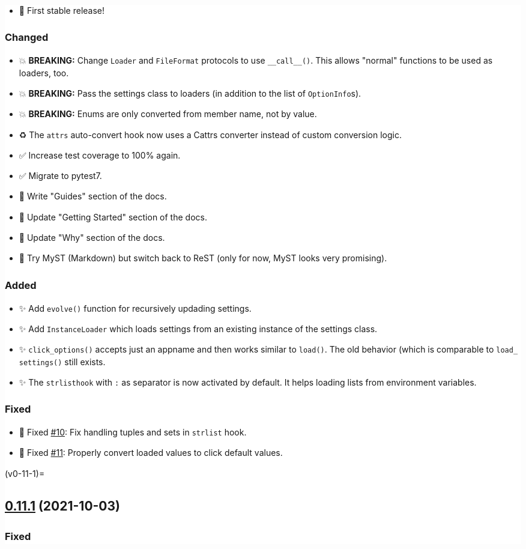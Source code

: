- 🎉 First stable release!

### Changed

- 💥 **BREAKING:** Change `Loader` and `FileFormat` protocols to use
  `__call__()`. This allows "normal" functions to be used as loaders,
  too.

- 💥 **BREAKING:** Pass the settings class to loaders (in addition to
  the list of `OptionInfo`s).

- 💥 **BREAKING:** Enums are only converted from member name, not by
  value.

- ♻️ The `attrs` auto-convert hook now uses a Cattrs converter instead of
  custom conversion logic.

- ✅ Increase test coverage to 100% again.

- ✅ Migrate to pytest7.

- 📝 Write "Guides" section of the docs.

- 📝 Update "Getting Started" section of the docs.

- 📝 Update "Why" section of the docs.

- 📝 Try MyST (Markdown) but switch back to ReST (only for now, MyST
  looks very promising).

### Added

- ✨ Add `evolve()` function for recursively updading settings.

- ✨ Add `InstanceLoader` which loads settings from an existing instance
  of the settings class.

- ✨ `click_options()` accepts just an appname and then works similar to
  `load()`. The old behavior (which is comparable to `load_settings()`
  still exists.

- ✨ The `strlisthook` with `:` as separator is now activated by
  default. It helps loading lists from environment variables.

### Fixed

- 🐛 Fixed [#10]: Fix handling tuples and sets in `strlist` hook.

- 🐛 Fixed [#11]: Properly convert loaded values to click default
  values.

[#10]: https://gitlab.com/sscherfke/typed-settings/-/issues/10
[#11]: https://gitlab.com/sscherfke/typed-settings/-/issues/11


(v0-11-1)=
## [0.11.1](https://gitlab.com/sscherfke/typed-settings/-/compare/0.11.0...0.11.1) (2021-10-03)

### Fixed


[!48]: https://gitlab.com/sscherfke/typed-settings/-/merge_requests/48
[#59]: https://gitlab.com/sscherfke/typed-settings/-/issues/59
[#67]: https://gitlab.com/sscherfke/typed-settings/-/issues/67
[#70]: https://gitlab.com/sscherfke/typed-settings/-/issues/70
[#71]: https://gitlab.com/sscherfke/typed-settings/-/issues/71
[ExceptionGroup]: https://docs.python.org/3/library/exceptions.html#exception-groups
[exceptiongroup-pypi]: https://pypi.org/project/exceptiongroup/
[docs-convert-enum]: https://typed-settings.readthedocs.io/en/latest/guides/customize-converters.html
[docs-nested-settings]: https://typed-settings.readthedocs.io/en/latest/guides/settings-classes.html#nested-settings
[#60]: https://gitlab.com/sscherfke/typed-settings/-/issues/60
[#61]: https://gitlab.com/sscherfke/typed-settings/-/issues/61
[#62]: https://gitlab.com/sscherfke/typed-settings/-/issues/62
[!40]: https://gitlab.com/sscherfke/typed-settings/-/merge_requests/40
[#47]: https://gitlab.com/sscherfke/typed-settings/-/issues/47
[#56]: https://gitlab.com/sscherfke/typed-settings/-/issues/56
[docs-resolve_types]: https://typed-settings.readthedocs.io/en/latest/apiref.html#typed_settings.cls_utils.resolve_types
[trusted publishers]: https://docs.pypi.org/trusted-publishers/
[#53]: https://gitlab.com/sscherfke/typed-settings/-/issues/53
[#54]: https://gitlab.com/sscherfke/typed-settings/-/issues/54
[#55]: https://gitlab.com/sscherfke/typed-settings/-/issues/55
[PEP 563]: https://peps.python.org/pep-0563/
[development guide]: https://typed-settings.readthedocs.io/en/latest/development.html
[docs-combine]: https://typed-settings.readthedocs.io/en/latest/apiref.html#typed_settings.cls_attrs.combine
[docs-to_date]: https://typed-settings.readthedocs.io/en/latest/apiref.html#typed_settings.converters.to_date
[docs-to_timedelta]: https://typed-settings.readthedocs.io/en/latest/apiref.html#typed_settings.converters.to_timedelta
[information about forward references]: https://typed-settings.readthedocs.io/en/latest/guides/settings-classes.html#postponed-annotations-forward-references
[!32]: https://gitlab.com/sscherfke/typed-settings/-/merge_requests/32
[#50]: https://gitlab.com/sscherfke/typed-settings/-/issues/50
[#52]: https://gitlab.com/sscherfke/typed-settings/-/issues/52
[!31]: https://gitlab.com/sscherfke/typed-settings/-/merge_requests/31
[#49]: https://gitlab.com/sscherfke/typed-settings/-/issues/49
[!27]: https://gitlab.com/sscherfke/typed-settings/-/merge_requests/27
[#36]: https://gitlab.com/sscherfke/typed-settings/-/issues/36
[#45]: https://gitlab.com/sscherfke/typed-settings/-/issues/45
[#46]: https://gitlab.com/sscherfke/typed-settings/-/issues/46
[#44]: https://gitlab.com/sscherfke/typed-settings/-/issues/44
[#20]: https://gitlab.com/sscherfke/typed-settings/-/issues/20
[#30]: https://gitlab.com/sscherfke/typed-settings/-/issues/30
[#41]: https://gitlab.com/sscherfke/typed-settings/-/issues/41
[myst]: https://myst-parser.readthedocs.io/en/latest/
[pip-audit]: https://pypi.org/project/pip-audit
[safety]: https://pypi.org/project/safety
[vendor]: https://gitlab.com/sscherfke/typed-settings-vendoring
[#40]: https://gitlab.com/sscherfke/typed-settings/-/issues/40
[!14]: https://gitlab.com/sscherfke/typed-settings/-/merge_requests/14
[!16]: https://gitlab.com/sscherfke/typed-settings/-/merge_requests/16
[#2]: https://gitlab.com/sscherfke/typed-settings/-/issues/2
[#19]: https://gitlab.com/sscherfke/typed-settings/-/issues/19
[#33]: https://gitlab.com/sscherfke/typed-settings/-/issues/33
[calver]: https://calver.org
[myst-parser]: https://myst-parser.readthedocs.io
[sybil]: https://sybil.readthedocs.io
[#29]: https://gitlab.com/sscherfke/typed-settings/-/issues/29
[#26]: https://gitlab.com/sscherfke/typed-settings/-/issues/26
[#28]: https://gitlab.com/sscherfke/typed-settings/-/issues/28
[#14]: https://gitlab.com/sscherfke/typed-settings/-/issues/14
[#17]: https://gitlab.com/sscherfke/typed-settings/-/issues/17
[#22]: https://gitlab.com/sscherfke/typed-settings/-/issues/22
[cattrs 22.2]: https://cattrs.readthedocs.io/en/latest/history.html#id1
[!6]: https://gitlab.com/sscherfke/typed-settings/-/merge_requests/6
[#5]: https://gitlab.com/sscherfke/typed-settings/-/issues/5
[#15]: https://gitlab.com/sscherfke/typed-settings/-/issues/15
[Click]: https://click.palletsprojects.com
[Pytest]: https://pytest.org
[#16]: https://gitlab.com/sscherfke/typed-settings/-/issues/16
[FileFormat]: https://typed-settings.readthedocs.io/en/latest/apiref.html#typed_settings.loaders.FileFormat
[Loader]: https://typed-settings.readthedocs.io/en/latest/apiref.html#typed_settings.loaders.Loader
[attrs auto-convert hooks]: https://www.attrs.org/en/stable/extending.html#automatic-field-transformation-and-modification
[cattrs]: https://cattrs.readthedocs.io/en/latest/index.html
[#8]: https://gitlab.com/sscherfke/typed-settings/-/issues/8
[#3]: https://gitlab.com/sscherfke/typed-settings/-/issues/3
[#6]: https://gitlab.com/sscherfke/typed-settings/-/issues/6
[Furo]: https://github.com/pradyunsg/furo